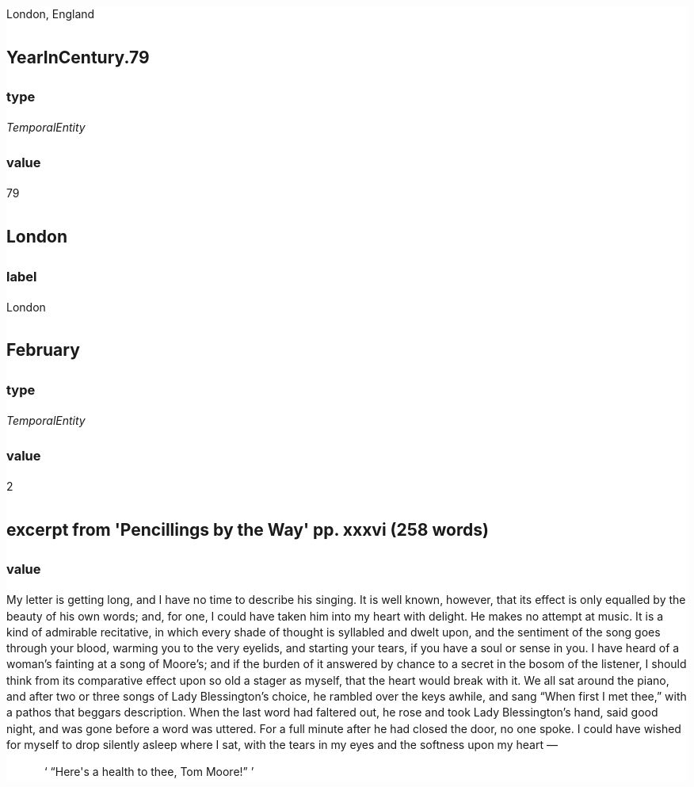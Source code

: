 
London, England

## YearInCentury.79

### type


*TemporalEntity*

### value


79

## London

### label


London

## February

### type


*TemporalEntity*

### value


2

## excerpt from 'Pencillings by the Way' pp. xxxvi (258 words)

### value


<p class="MsoNormal">My letter is getting long, and I have no time to describe his singing. It is well known, however, that its effect is only equalled by the beauty of his own words; and, for one, I could have taken him into my heart with delight. He makes no attempt at music. It is a kind of admirable recitative, in which every shade of thought is syllabled and dwelt upon, and the sentiment of the song goes through your blood, warming you to the very eyelids, and starting your tears, if you have a soul or sense in you. I have heard of a woman&rsquo;s fainting at a song of Moore&rsquo;s; and if the burden of it answered by chance to a secret in the bosom of the listener, I should think from its comparative effect upon so old a stager as myself, that the heart would break with it. We all sat around the piano, and after two or three songs of Lady Blessington&rsquo;s choice, he rambled over the keys awhile, and sang &ldquo;When first I met thee,&rdquo; with a pathos that beggars description. When the last word had faltered out, he rose and took Lady Blessington&rsquo;s hand, said good night, and was gone before a word was uttered. For a full minute after he had closed the door, no one spoke. I could have wished for myself to drop silently asleep where I sat, with the tears in my eyes and the softness upon my heart &mdash;</p>
<p class="MsoNormal" style="margin-left: 36.0pt;">&lsquo; &ldquo;Here's a health to thee, Tom Moore!&rdquo; &rsquo;</p>
